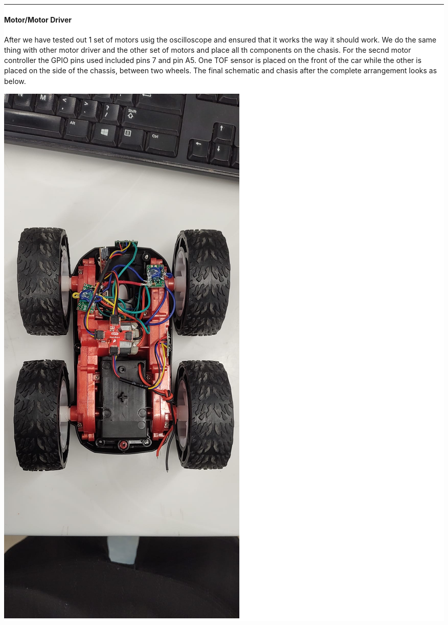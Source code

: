 
---


#### Motor/Motor Driver

After we have tested out 1 set of motors usig the oscilloscope and ensured that it works the way it should work. We do the same thing with other motor driver and the other set of motors and place all th components on the chasis. For the secnd motor controller the GPIO pins used included pins 7 and pin A5.  One TOF sensor is placed on the front of the car while the other is placed on the side of the chassis, between two wheels. The final schematic and chasis after the complete arrangement looks as below.

<img src="../images/Lab4/car.jpg" alt="image1" class="inline"/>